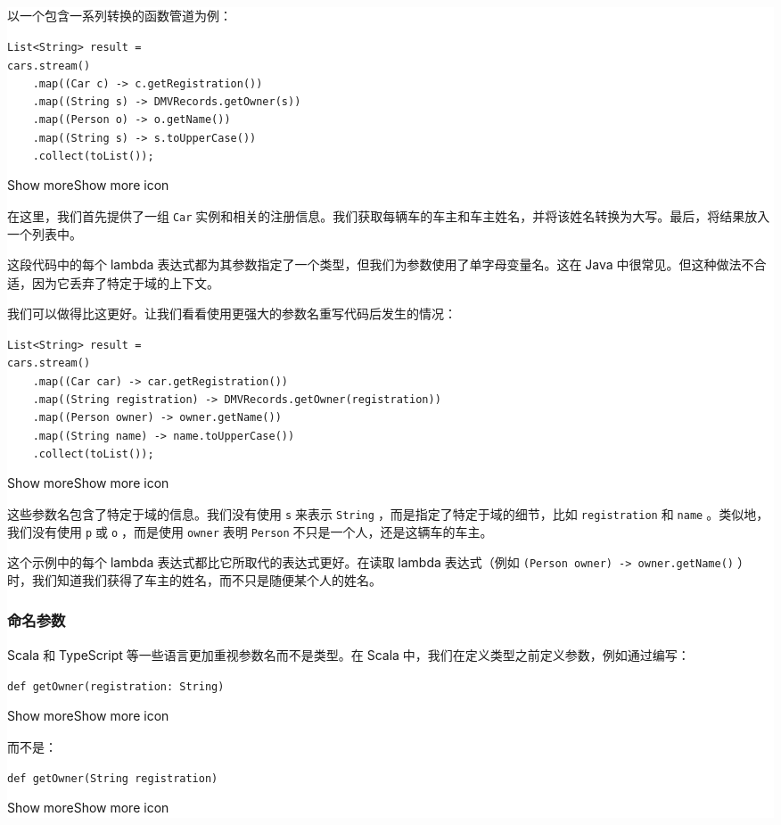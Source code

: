 以一个包含一系列转换的函数管道为例：

```
List<String> result =
cars.stream()
    .map((Car c) -> c.getRegistration())
    .map((String s) -> DMVRecords.getOwner(s))
    .map((Person o) -> o.getName())
    .map((String s) -> s.toUpperCase())
    .collect(toList());

```

Show moreShow more icon

在这里，我们首先提供了一组 `Car` 实例和相关的注册信息。我们获取每辆车的车主和车主姓名，并将该姓名转换为大写。最后，将结果放入一个列表中。

这段代码中的每个 lambda 表达式都为其参数指定了一个类型，但我们为参数使用了单字母变量名。这在 Java 中很常见。但这种做法不合适，因为它丢弃了特定于域的上下文。

我们可以做得比这更好。让我们看看使用更强大的参数名重写代码后发生的情况：

```
List<String> result =
cars.stream()
    .map((Car car) -> car.getRegistration())
    .map((String registration) -> DMVRecords.getOwner(registration))
    .map((Person owner) -> owner.getName())
    .map((String name) -> name.toUpperCase())
    .collect(toList());

```

Show moreShow more icon

这些参数名包含了特定于域的信息。我们没有使用 `s` 来表示 `String` ，而是指定了特定于域的细节，比如 `registration` 和 `name` 。类似地，我们没有使用 `p` 或 `o` ，而是使用 `owner` 表明 `Person` 不只是一个人，还是这辆车的车主。

这个示例中的每个 lambda 表达式都比它所取代的表达式更好。在读取 lambda 表达式（例如 `(Person owner) -> owner.getName()` ）时，我们知道我们获得了车主的姓名，而不只是随便某个人的姓名。

### 命名参数

Scala 和 TypeScript 等一些语言更加重视参数名而不是类型。在 Scala 中，我们在定义类型之前定义参数，例如通过编写：

```
def getOwner(registration: String)

```

Show moreShow more icon

而不是：

```
def getOwner(String registration)

```

Show moreShow more icon
